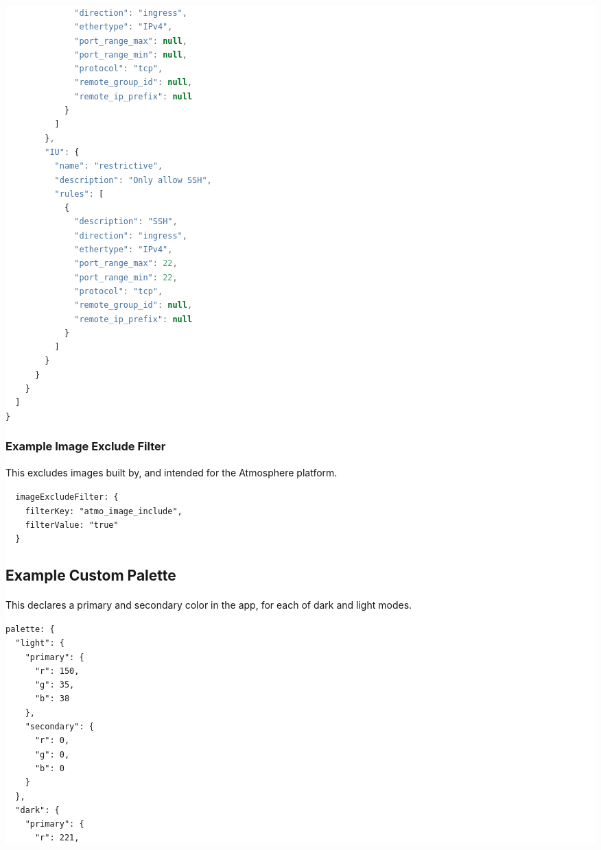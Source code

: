 ```javascript
              "direction": "ingress",
              "ethertype": "IPv4",
              "port_range_max": null,
              "port_range_min": null,
              "protocol": "tcp",
              "remote_group_id": null,
              "remote_ip_prefix": null
            }
          ]
        },
        "IU": {
          "name": "restrictive",
          "description": "Only allow SSH",
          "rules": [
            {
              "description": "SSH",
              "direction": "ingress",
              "ethertype": "IPv4",
              "port_range_max": 22,
              "port_range_min": 22,
              "protocol": "tcp",
              "remote_group_id": null,
              "remote_ip_prefix": null
            }
          ]
        }
      }
    }
  ]
}
```

### Example Image Exclude Filter

This excludes images built by, and intended for the Atmosphere platform.

```
  imageExcludeFilter: {
    filterKey: "atmo_image_include",
    filterValue: "true"
  }
```

## Example Custom Palette

This declares a primary and secondary color in the app, for each of dark and light modes.

```
palette: {
  "light": {
    "primary": {
      "r": 150,
      "g": 35,
      "b": 38
    },
    "secondary": {
      "r": 0,
      "g": 0,
      "b": 0
    }
  },
  "dark": {
    "primary": {
      "r": 221,
```